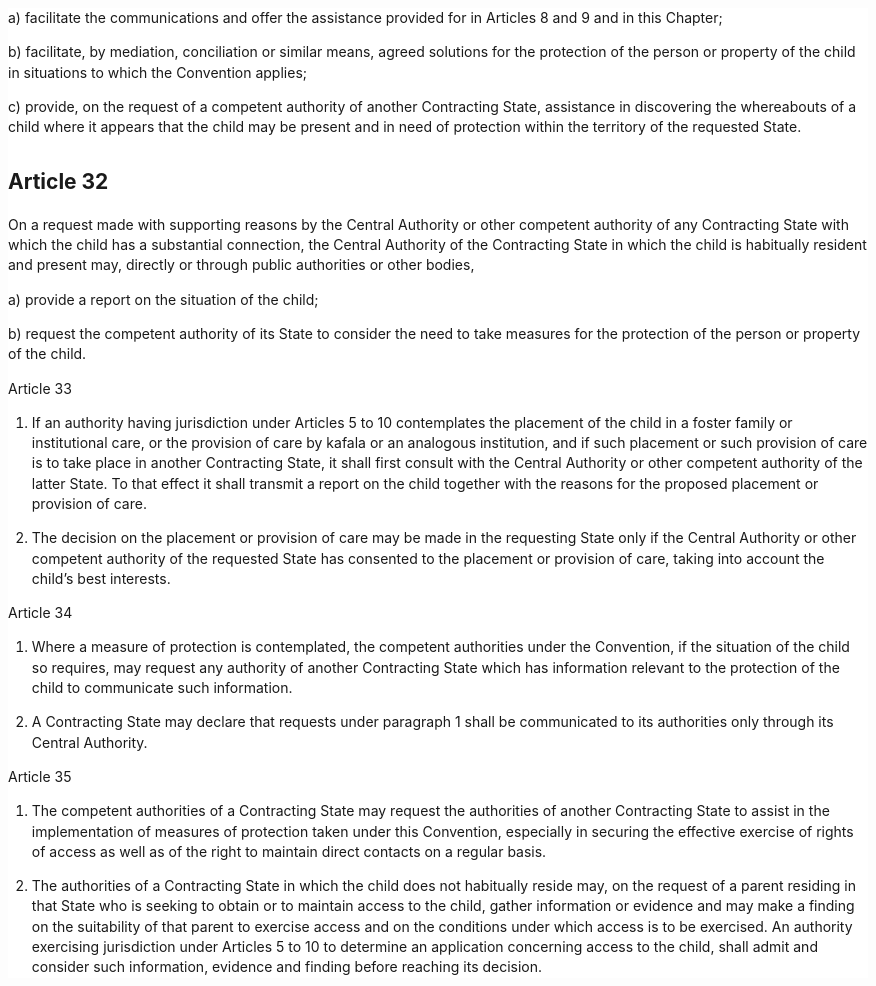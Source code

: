 a) facilitate the communications and offer the assistance provided for in Articles 8 and 9 and in this Chapter;

b) facilitate, by mediation, conciliation or similar means, agreed solutions for the protection of the person or property of the child in situations to which the Convention applies;

c) provide, on the request of a competent authority of another Contracting State, assistance in discovering the whereabouts of a child where it appears that the child may be present and in need of protection within the territory of the requested State.

## Article 32

On a request made with supporting reasons by the Central Authority or other competent authority of any Contracting State with which the child has a substantial connection, the Central Authority of the Contracting State in which the child is habitually resident and present may, directly or through public authorities or other bodies,

a) provide a report on the situation of the child;

b) request the competent authority of its State to consider the need to take measures for the protection of the person or property of the child.

Article 33

1. If an authority having jurisdiction under Articles 5 to 10 contemplates the placement of the child in a foster family or institutional care, or the provision of care by kafala or an analogous institution, and if such placement or such provision of care is to take place in another Contracting State, it shall first consult with the Central Authority or other competent authority of the latter State. To that effect it shall transmit a report on the child together with the reasons for the proposed placement or provision of care.

2. The decision on the placement or provision of care may be made in the requesting State only if the Central Authority or other competent authority of the requested State has consented to the placement or provision of care, taking into account the child’s best interests.

Article 34

1. Where a measure of protection is contemplated, the competent authorities under the Convention, if the situation of the child so requires, may request any authority of another Contracting State which has information relevant to the protection of the child to communicate such information.

2. A Contracting State may declare that requests under paragraph 1 shall be communicated to its authorities only through its Central Authority.

Article 35

1. The competent authorities of a Contracting State may request the authorities of another Contracting State to assist in the implementation of measures of protection taken under this Convention, especially in securing the effective exercise of rights of access as well as of the right to maintain direct contacts on a regular basis.

2. The authorities of a Contracting State in which the child does not habitually reside may, on the request of a parent residing in that State who is seeking to obtain or to maintain access to the child, gather information or evidence and may make a finding on the suitability of that parent to exercise access and on the conditions under which access is to be exercised. An authority exercising jurisdiction under Articles 5 to 10 to determine an application concerning access to the child, shall admit and consider such information, evidence and finding before reaching its decision.

